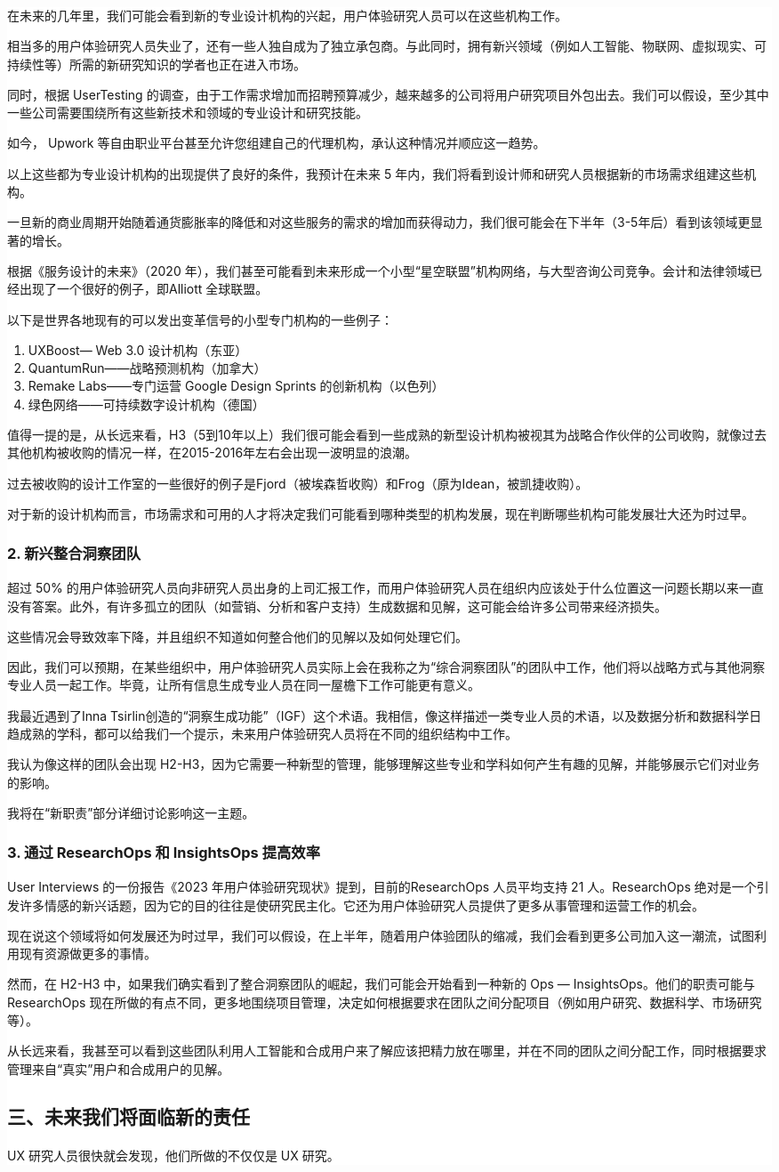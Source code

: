 在未来的几年里，我们可能会看到新的专业设计机构的兴起，用户体验研究人员可以在这些机构工作。

相当多的用户体验研究人员失业了，还有一些人独自成为了独立承包商。与此同时，拥有新兴领域（例如人工智能、物联网、虚拟现实、可持续性等）所需的新研究知识的学者也正在进入市场。

同时，根据 UserTesting 的调查，由于工作需求增加而招聘预算减少，越来越多的公司将用户研究项目外包出去。我们可以假设，至少其中一些公司需要围绕所有这些新技术和领域的专业设计和研究技能。

如今， Upwork 等自由职业平台甚至允许您组建自己的代理机构，承认这种情况并顺应这一趋势。

以上这些都为专业设计机构的出现提供了良好的条件，我预计在未来 5 年内，我们将看到设计师和研究人员根据新的市场需求组建这些机构。

一旦新的商业周期开始随着通货膨胀率的降低和对这些服务的需求的增加而获得动力，我们很可能会在下半年（3-5年后）看到该领域更显著的增长。

根据《服务设计的未来》（2020 年），我们甚至可能看到未来形成一个小型“星空联盟”机构网络，与大型咨询公司竞争。会计和法律领域已经出现了一个很好的例子，即Alliott 全球联盟。

以下是世界各地现有的可以发出变革信号的小型专门机构的一些例子：

1.  UXBoost— Web 3.0 设计机构（东亚）
2.  QuantumRun——战略预测机构（加拿大）
3.  Remake Labs——专门运营 Google Design Sprints 的创新机构（以色列）
4.  绿色网络——可持续数字设计机构（德国）

值得一提的是，从长远来看，H3（5到10年以上）我们很可能会看到一些成熟的新型设计机构被视其为战略合作伙伴的公司收购，就像过去其他机构被收购的情况一样，在2015-2016年左右会出现一波明显的浪潮。

过去被收购的设计工作室的一些很好的例子是Fjord（被埃森哲收购）和Frog（原为Idean，被凯捷收购）。

对于新的设计机构而言，市场需求和可用的人才将决定我们可能看到哪种类型的机构发展，现在判断哪些机构可能发展壮大还为时过早。

### 2\. 新兴整合洞察团队

超过 50% 的用户体验研究人员向非研究人员出身的上司汇报工作，而用户体验研究人员在组织内应该处于什么位置这一问题长期以来一直没有答案。此外，有许多孤立的团队（如营销、分析和客户支持）生成数据和见解，这可能会给许多公司带来经济损失。

这些情况会导致效率下降，并且组织不知道如何整合他们的见解以及如何处理它们。

因此，我们可以预期，在某些组织中，用户体验研究人员实际上会在我称之为“综合洞察团队”的团队中工作，他们将以战略方式与其他洞察专业人员一起工作。毕竟，让所有信息生成专业人员在同一屋檐下工作可能更有意义。

我最近遇到了Inna Tsirlin创造的“洞察生成功能”（IGF）这个术语。我相信，像这样描述一类专业人员的术语，以及数据分析和数据科学日趋成熟的学科，都可以给我们一个提示，未来用户体验研究人员将在不同的组织结构中工作。

我认为像这样的团队会出现 H2-H3，因为它需要一种新型的管理，能够理解这些专业和学科如何产生有趣的见解，并能够展示它们对业务的影响。

我将在“新职责”部分详细讨论影响这一主题。

### 3\. 通过 ResearchOps 和 InsightsOps 提高效率

User Interviews 的一份报告《2023 年用户体验研究现状》提到，目前的ResearchOps 人员平均支持 21 人。ResearchOps 绝对是一个引发许多情感的新兴话题，因为它的目的往往是使研究民主化。它还为用户体验研究人员提供了更多从事管理和运营工作的机会。

现在说这个领域将如何发展还为时过早，我们可以假设，在上半年，随着用户体验团队的缩减，我们会看到更多公司加入这一潮流，试图利用现有资源做更多的事情。

然而，在 H2-H3 中，如果我们确实看到了整合洞察团队的崛起，我们可能会开始看到一种新的 Ops — InsightsOps。他们的职责可能与 ResearchOps 现在所做的有点不同，更多地围绕项目管理，决定如何根据要求在团队之间分配项目（例如用户研究、数据科学、市场研究等）。

从长远来看，我甚至可以看到这些团队利用人工智能和合成用户来了解应该把精力放在哪里，并在不同的团队之间分配工作，同时根据要求管理来自“真实”用户和合成用户的见解。

## 三、未来我们将面临新的责任

UX 研究人员很快就会发现，他们所做的不仅仅是 UX 研究。
